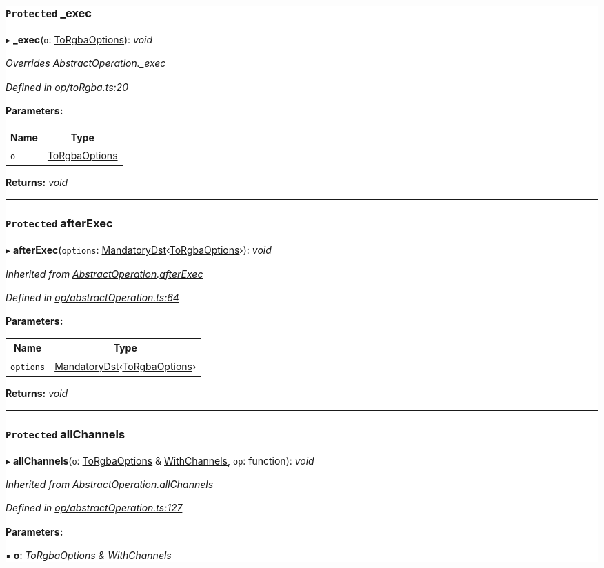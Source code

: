 ### `Protected` _exec

▸ **_exec**(`o`: [ToRgbaOptions](../interfaces/_op_torgba_.torgbaoptions.md)): *void*

*Overrides [AbstractOperation](_op_abstractoperation_.abstractoperation.md).[_exec](_op_abstractoperation_.abstractoperation.md#protected-abstract-_exec)*

*Defined in [op/toRgba.ts:20](https://github.com/cancerberoSgx/mirada/blob/3544b58/ojos/src/op/toRgba.ts#L20)*

**Parameters:**

Name | Type |
------ | ------ |
`o` | [ToRgbaOptions](../interfaces/_op_torgba_.torgbaoptions.md) |

**Returns:** *void*

___

### `Protected` afterExec

▸ **afterExec**(`options`: [MandatoryDst](../modules/_op_abstractoperation_.md#mandatorydst)‹[ToRgbaOptions](../interfaces/_op_torgba_.torgbaoptions.md)›): *void*

*Inherited from [AbstractOperation](_op_abstractoperation_.abstractoperation.md).[afterExec](_op_abstractoperation_.abstractoperation.md#protected-afterexec)*

*Defined in [op/abstractOperation.ts:64](https://github.com/cancerberoSgx/mirada/blob/3544b58/ojos/src/op/abstractOperation.ts#L64)*

**Parameters:**

Name | Type |
------ | ------ |
`options` | [MandatoryDst](../modules/_op_abstractoperation_.md#mandatorydst)‹[ToRgbaOptions](../interfaces/_op_torgba_.torgbaoptions.md)› |

**Returns:** *void*

___

### `Protected` allChannels

▸ **allChannels**(`o`: [ToRgbaOptions](../interfaces/_op_torgba_.torgbaoptions.md) & [WithChannels](../interfaces/_op_types_.withchannels.md), `op`: function): *void*

*Inherited from [AbstractOperation](_op_abstractoperation_.abstractoperation.md).[allChannels](_op_abstractoperation_.abstractoperation.md#protected-allchannels)*

*Defined in [op/abstractOperation.ts:127](https://github.com/cancerberoSgx/mirada/blob/3544b58/ojos/src/op/abstractOperation.ts#L127)*

**Parameters:**

▪ **o**: *[ToRgbaOptions](../interfaces/_op_torgba_.torgbaoptions.md) & [WithChannels](../interfaces/_op_types_.withchannels.md)*
